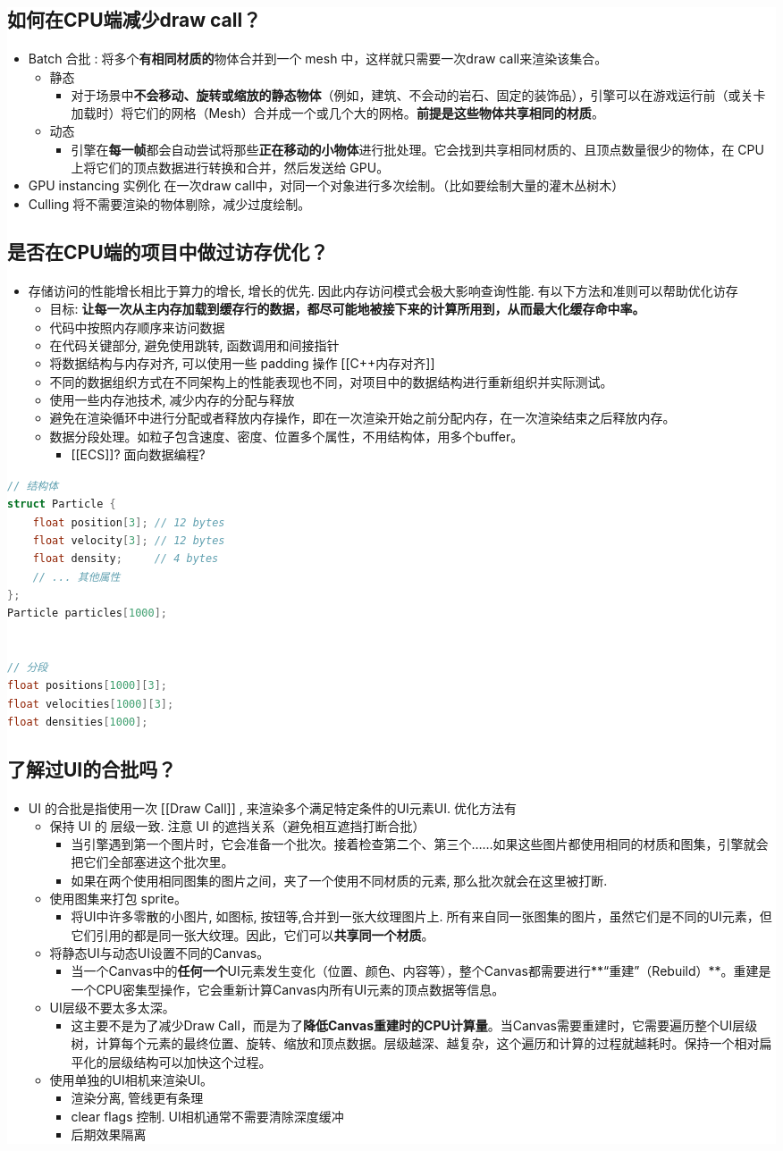 ## 如何在CPU端减少draw call？

- Batch 合批 : 将多个**有相同材质的**物体合并到一个 mesh 中，这样就只需要一次draw call来渲染该集合。
    - 静态
        - 对于场景中**不会移动、旋转或缩放的静态物体**（例如，建筑、不会动的岩石、固定的装饰品），引擎可以在游戏运行前（或关卡加载时）将它们的网格（Mesh）合并成一个或几个大的网格。**前提是这些物体共享相同的材质**。
    - 动态
        - 引擎在**每一帧**都会自动尝试将那些**正在移动的小物体**进行批处理。它会找到共享相同材质的、且顶点数量很少的物体，在 CPU 上将它们的顶点数据进行转换和合并，然后发送给 GPU。
- GPU instancing 实例化 在一次draw call中，对同一个对象进行多次绘制。（比如要绘制大量的灌木丛树木）
- Culling  将不需要渲染的物体剔除，减少过度绘制。

## 是否在CPU端的项目中做过访存优化？

- 存储访问的性能增长相比于算力的增长, 增长的优先. 因此内存访问模式会极大影响查询性能. 有以下方法和准则可以帮助优化访存
    - 目标: **让每一次从主内存加载到缓存行的数据，都尽可能地被接下来的计算所用到，从而最大化缓存命中率。**
    - 代码中按照内存顺序来访问数据
    - 在代码关键部分, 避免使用跳转, 函数调用和间接指针
    - 将数据结构与内存对齐, 可以使用一些 padding 操作 [[C++内存对齐]]
    - 不同的数据组织方式在不同架构上的性能表现也不同，对项目中的数据结构进行重新组织并实际测试。
    - 使用一些内存池技术, 减少内存的分配与释放
    - 避免在渲染循环中进行分配或者释放内存操作，即在一次渲染开始之前分配内存，在一次渲染结束之后释放内存。
    - 数据分段处理。如粒子包含速度、密度、位置多个属性，不用结构体，用多个buffer。
        - [[ECS]]? 面向数据编程?

```cpp
// 结构体
struct Particle {
    float position[3]; // 12 bytes
    float velocity[3]; // 12 bytes
    float density;     // 4 bytes
    // ... 其他属性
};
Particle particles[1000];


// 分段
float positions[1000][3]; 
float velocities[1000][3]; 
float densities[1000];
```

## 了解过UI的合批吗？

- UI 的合批是指使用一次 [[Draw Call]] , 来渲染多个满足特定条件的UI元素UI. 优化方法有
    - 保持 UI 的 层级一致. 注意 UI 的遮挡关系（避免相互遮挡打断合批）
        - 当引擎遇到第一个图片时，它会准备一个批次。接着检查第二个、第三个……如果这些图片都使用相同的材质和图集，引擎就会把它们全部塞进这个批次里。
        - 如果在两个使用相同图集的图片之间，夹了一个使用不同材质的元素, 那么批次就会在这里被打断. 
    - 使用图集来打包 sprite。
        - 将UI中许多零散的小图片, 如图标, 按钮等,合并到一张大纹理图片上. 所有来自同一张图集的图片，虽然它们是不同的UI元素，但它们引用的都是同一张大纹理。因此，它们可以**共享同一个材质**。
    - 将静态UI与动态UI设置不同的Canvas。
        - 当一个Canvas中的**任何一个**UI元素发生变化（位置、颜色、内容等），整个Canvas都需要进行**“重建”（Rebuild）**。重建是一个CPU密集型操作，它会重新计算Canvas内所有UI元素的顶点数据等信息。
    - UI层级不要太多太深。
        - 这主要不是为了减少Draw Call，而是为了**降低Canvas重建时的CPU计算量**。当Canvas需要重建时，它需要遍历整个UI层级树，计算每个元素的最终位置、旋转、缩放和顶点数据。层级越深、越复杂，这个遍历和计算的过程就越耗时。保持一个相对扁平化的层级结构可以加快这个过程。
    - 使用单独的UI相机来渲染UI。
        - 渲染分离, 管线更有条理
        - clear flags 控制. UI相机通常不需要清除深度缓冲
        - 后期效果隔离
